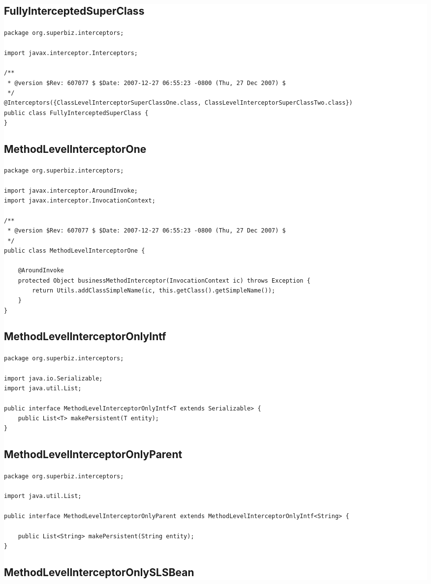 ## FullyInterceptedSuperClass

    package org.superbiz.interceptors;
    
    import javax.interceptor.Interceptors;
    
    /**
     * @version $Rev: 607077 $ $Date: 2007-12-27 06:55:23 -0800 (Thu, 27 Dec 2007) $
     */
    @Interceptors({ClassLevelInterceptorSuperClassOne.class, ClassLevelInterceptorSuperClassTwo.class})
    public class FullyInterceptedSuperClass {
    }

## MethodLevelInterceptorOne

    package org.superbiz.interceptors;
    
    import javax.interceptor.AroundInvoke;
    import javax.interceptor.InvocationContext;
    
    /**
     * @version $Rev: 607077 $ $Date: 2007-12-27 06:55:23 -0800 (Thu, 27 Dec 2007) $
     */
    public class MethodLevelInterceptorOne {
    
        @AroundInvoke
        protected Object businessMethodInterceptor(InvocationContext ic) throws Exception {
            return Utils.addClassSimpleName(ic, this.getClass().getSimpleName());
        }
    }

## MethodLevelInterceptorOnlyIntf

    package org.superbiz.interceptors;
    
    import java.io.Serializable;
    import java.util.List;
    
    public interface MethodLevelInterceptorOnlyIntf<T extends Serializable> {
        public List<T> makePersistent(T entity);
    }

## MethodLevelInterceptorOnlyParent

    package org.superbiz.interceptors;
    
    import java.util.List;
    
    public interface MethodLevelInterceptorOnlyParent extends MethodLevelInterceptorOnlyIntf<String> {
    
        public List<String> makePersistent(String entity);
    }

## MethodLevelInterceptorOnlySLSBean
